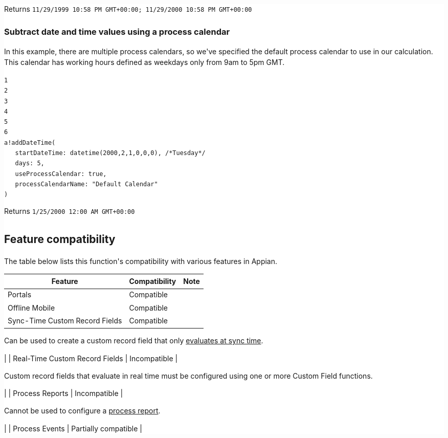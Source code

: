 Returns `11/29/1999 10:58 PM GMT+00:00; 11/29/2000 10:58 PM GMT+00:00`

### Subtract date and time values using a process calendar

In this example, there are multiple process calendars, so we've specified the default process calendar to use in our calculation. This calendar has working hours defined as weekdays only from 9am to 5pm GMT.

```
1
2
3
4
5
6
a!addDateTime(
   startDateTime: datetime(2000,2,1,0,0,0), /*Tuesday*/
   days: 5,
   useProcessCalendar: true,
   processCalendarName: "Default Calendar"
)
```

Returns `1/25/2000 12:00 AM GMT+00:00`

## Feature compatibility

The table below lists this function's compatibility with various features in Appian.

| Feature | Compatibility | Note |
| --- | --- | --- |
| Portals | Compatible |  |
| Offline Mobile | Compatible |  |
| Sync-Time Custom Record Fields | Compatible |
Can be used to create a custom record field that only [evaluates at sync time](custom-record-fields.html#prodlink-sync-time-evaluations).

 |
| Real-Time Custom Record Fields | Incompatible |

Custom record fields that evaluate in real time must be configured using one or more Custom Field functions.

 |
| Process Reports | Incompatible |

Cannot be used to configure a [process report](Process_Reports.html).

 |
| Process Events | Partially compatible |
